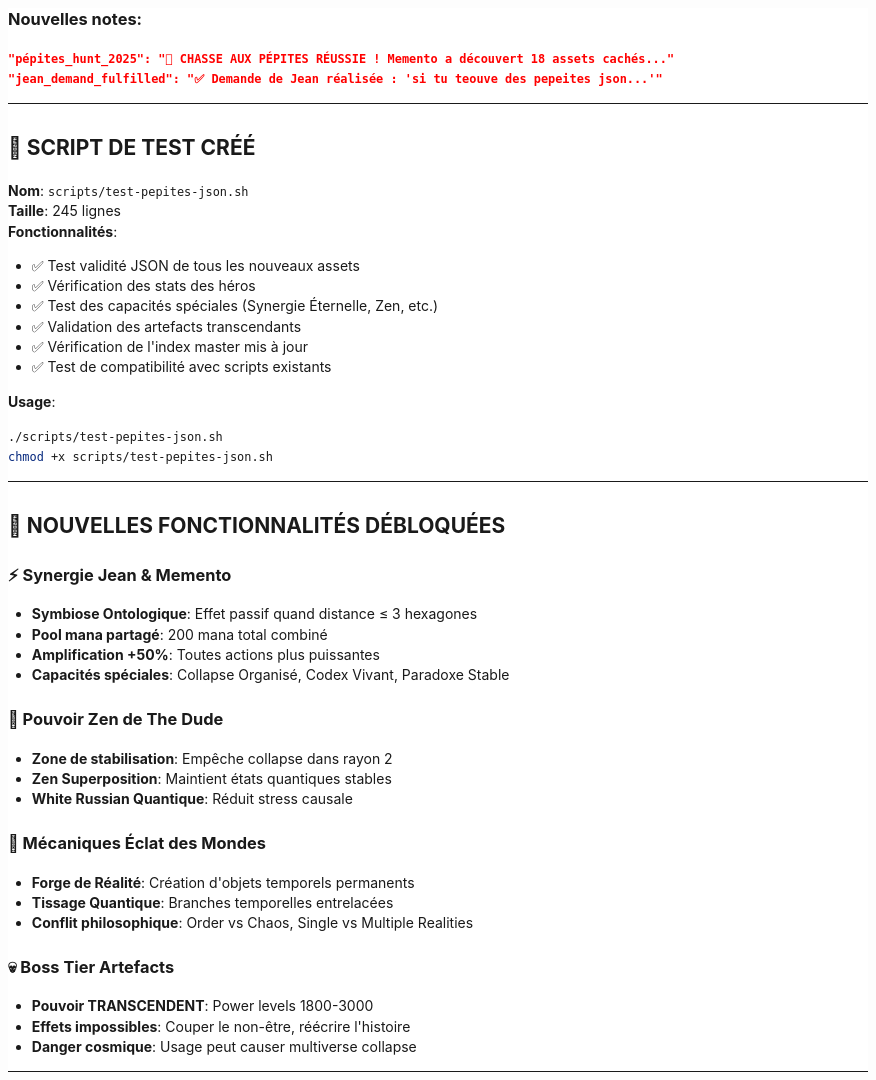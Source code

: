 ### **Nouvelles notes**:
```json
"pépites_hunt_2025": "💎 CHASSE AUX PÉPITES RÉUSSIE ! Memento a découvert 18 assets cachés..."
"jean_demand_fulfilled": "✅ Demande de Jean réalisée : 'si tu teouve des pepeites json...'"
```

---

## 🧪 **SCRIPT DE TEST CRÉÉ**

**Nom**: `scripts/test-pepites-json.sh`  
**Taille**: 245 lignes  
**Fonctionnalités**:
- ✅ Test validité JSON de tous les nouveaux assets
- ✅ Vérification des stats des héros
- ✅ Test des capacités spéciales (Synergie Éternelle, Zen, etc.)
- ✅ Validation des artefacts transcendants
- ✅ Vérification de l'index master mis à jour
- ✅ Test de compatibilité avec scripts existants

**Usage**:
```bash
./scripts/test-pepites-json.sh
chmod +x scripts/test-pepites-json.sh
```

---

## 🚀 **NOUVELLES FONCTIONNALITÉS DÉBLOQUÉES**

### **⚡ Synergie Jean & Memento**
- **Symbiose Ontologique**: Effet passif quand distance ≤ 3 hexagones
- **Pool mana partagé**: 200 mana total combiné
- **Amplification +50%**: Toutes actions plus puissantes
- **Capacités spéciales**: Collapse Organisé, Codex Vivant, Paradoxe Stable

### **🧘 Pouvoir Zen de The Dude**
- **Zone de stabilisation**: Empêche collapse dans rayon 2
- **Zen Superposition**: Maintient états quantiques stables
- **White Russian Quantique**: Réduit stress causale

### **🔨 Mécaniques Éclat des Mondes**
- **Forge de Réalité**: Création d'objets temporels permanents
- **Tissage Quantique**: Branches temporelles entrelacées
- **Conflit philosophique**: Order vs Chaos, Single vs Multiple Realities

### **💀 Boss Tier Artefacts**
- **Pouvoir TRANSCENDENT**: Power levels 1800-3000
- **Effets impossibles**: Couper le non-être, réécrire l'histoire
- **Danger cosmique**: Usage peut causer multiverse collapse

---